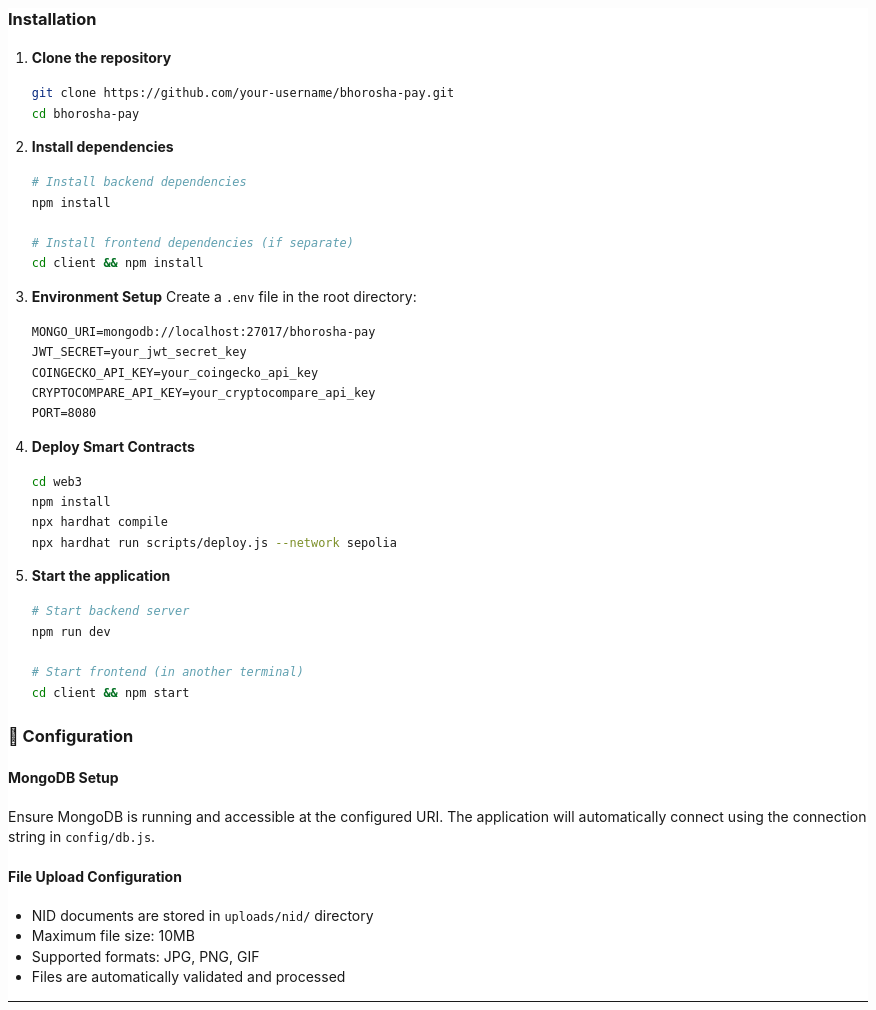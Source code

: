 ### Installation

1. **Clone the repository**
   ```bash
   git clone https://github.com/your-username/bhorosha-pay.git
   cd bhorosha-pay
   ```

2. **Install dependencies**
   ```bash
   # Install backend dependencies
   npm install
   
   # Install frontend dependencies (if separate)
   cd client && npm install
   ```

3. **Environment Setup**
   Create a `.env` file in the root directory:
   ```env
   MONGO_URI=mongodb://localhost:27017/bhorosha-pay
   JWT_SECRET=your_jwt_secret_key
   COINGECKO_API_KEY=your_coingecko_api_key
   CRYPTOCOMPARE_API_KEY=your_cryptocompare_api_key
   PORT=8080
   ```

4. **Deploy Smart Contracts**
   ```bash
   cd web3
   npm install
   npx hardhat compile
   npx hardhat run scripts/deploy.js --network sepolia
   ```

5. **Start the application**
   ```bash
   # Start backend server
   npm run dev
   
   # Start frontend (in another terminal)
   cd client && npm start
   ```

### 🔧 Configuration

#### MongoDB Setup
Ensure MongoDB is running and accessible at the configured URI. The application will automatically connect using the connection string in `config/db.js`.

#### File Upload Configuration
- NID documents are stored in `uploads/nid/` directory
- Maximum file size: 10MB
- Supported formats: JPG, PNG, GIF
- Files are automatically validated and processed

---